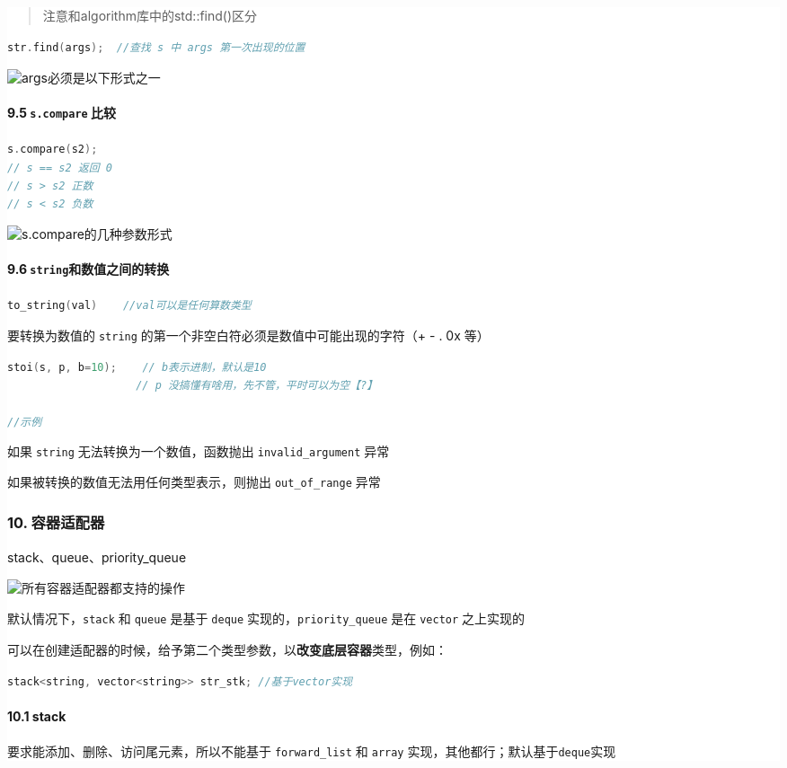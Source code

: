 > 注意和algorithm库中的std::find()区分

```cpp
str.find(args);  //查找 s 中 args 第一次出现的位置
```

![args必须是以下形式之一](https://raw.githubusercontent.com/Vio1ette/blog-img/main/image-20211115104416494.png)

#### 9.5 `s.compare` 比较

```cpp
s.compare(s2);  
// s == s2 返回 0
// s > s2 正数
// s < s2 负数
```

![s.compare的几种参数形式](https://raw.githubusercontent.com/Vio1ette/blog-img/main/image-20211130160159724.png)

#### 9.6 `string`和数值之间的转换

```cpp
to_string(val)    //val可以是任何算数类型
```

要转换为数值的 `string` 的第一个非空白符必须是数值中可能出现的字符（+ - . 0x 等）

```cpp
stoi(s, p, b=10);    // b表示进制，默认是10
					// p 没搞懂有啥用，先不管，平时可以为空【?】

//示例

```

如果 `string` 无法转换为一个数值，函数抛出 `invalid_argument` 异常

如果被转换的数值无法用任何类型表示，则抛出 `out_of_range` 异常

### 10. 容器适配器

stack、queue、priority_queue

![所有容器适配器都支持的操作](https://raw.githubusercontent.com/Vio1ette/blog-img/main/image-20211115111743807.png)

默认情况下，`stack` 和 `queue` 是基于 `deque` 实现的，`priority_queue` 是在 `vector` 之上实现的



可以在创建适配器的时候，给予第二个类型参数，以**改变底层容器**类型，例如：

```cpp
stack<string, vector<string>> str_stk; //基于vector实现
```

#### 10.1 stack

要求能添加、删除、访问尾元素，所以不能基于 `forward_list` 和 `array` 实现，其他都行；默认基于`deque`实现
